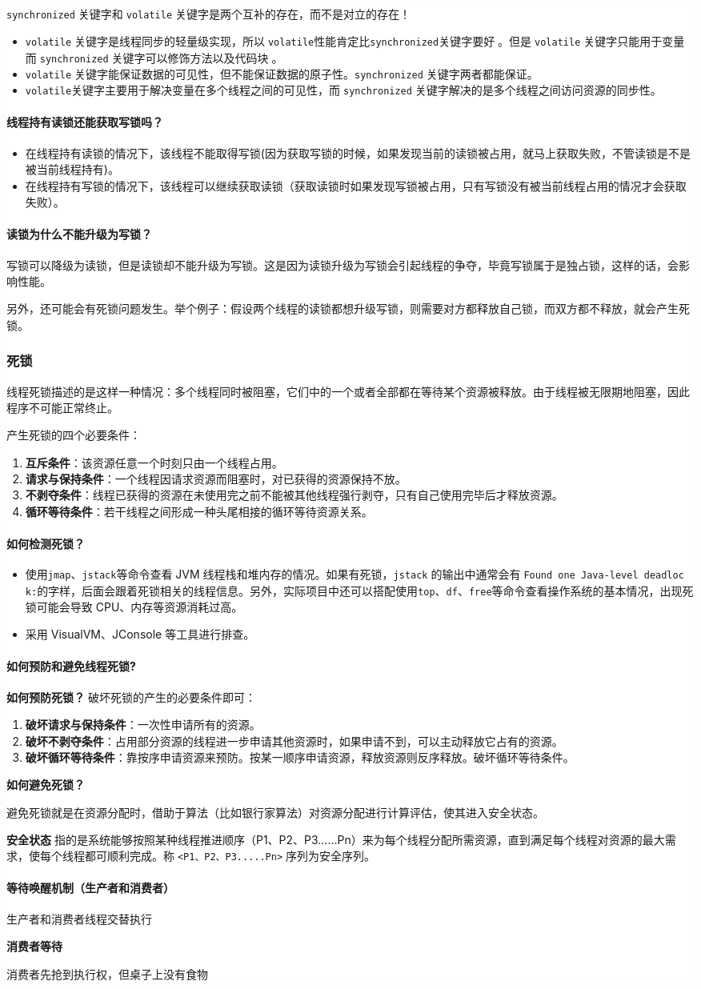 `synchronized` 关键字和 `volatile` 关键字是两个互补的存在，而不是对立的存在！

- `volatile` 关键字是线程同步的轻量级实现，所以 `volatile`性能肯定比`synchronized`关键字要好 。但是 `volatile` 关键字只能用于变量而 `synchronized` 关键字可以修饰方法以及代码块 。
- `volatile` 关键字能保证数据的可见性，但不能保证数据的原子性。`synchronized` 关键字两者都能保证。
- `volatile`关键字主要用于解决变量在多个线程之间的可见性，而 `synchronized` 关键字解决的是多个线程之间访问资源的同步性。

#### 线程持有读锁还能获取写锁吗？

- 在线程持有读锁的情况下，该线程不能取得写锁(因为获取写锁的时候，如果发现当前的读锁被占用，就马上获取失败，不管读锁是不是被当前线程持有)。
- 在线程持有写锁的情况下，该线程可以继续获取读锁（获取读锁时如果发现写锁被占用，只有写锁没有被当前线程占用的情况才会获取失败）。

#### 读锁为什么不能升级为写锁？

写锁可以降级为读锁，但是读锁却不能升级为写锁。这是因为读锁升级为写锁会引起线程的争夺，毕竟写锁属于是独占锁，这样的话，会影响性能。

另外，还可能会有死锁问题发生。举个例子：假设两个线程的读锁都想升级写锁，则需要对方都释放自己锁，而双方都不释放，就会产生死锁。

### 死锁

线程死锁描述的是这样一种情况：多个线程同时被阻塞，它们中的一个或者全部都在等待某个资源被释放。由于线程被无限期地阻塞，因此程序不可能正常终止。

产生死锁的四个必要条件：

1. **互斥条件**：该资源任意一个时刻只由一个线程占用。
2. **请求与保持条件**：一个线程因请求资源而阻塞时，对已获得的资源保持不放。
3. **不剥夺条件**：线程已获得的资源在未使用完之前不能被其他线程强行剥夺，只有自己使用完毕后才释放资源。
4. **循环等待条件**：若干线程之间形成一种头尾相接的循环等待资源关系。

#### 如何检测死锁？

- 使用`jmap`、`jstack`等命令查看 JVM 线程栈和堆内存的情况。如果有死锁，`jstack` 的输出中通常会有 `Found one Java-level deadlock:`的字样，后面会跟着死锁相关的线程信息。另外，实际项目中还可以搭配使用`top`、`df`、`free`等命令查看操作系统的基本情况，出现死锁可能会导致 CPU、内存等资源消耗过高。

- 采用 VisualVM、JConsole 等工具进行排查。

#### 如何预防和避免线程死锁?

**如何预防死锁？** 破坏死锁的产生的必要条件即可：

1. **破坏请求与保持条件**：一次性申请所有的资源。
2. **破坏不剥夺条件**：占用部分资源的线程进一步申请其他资源时，如果申请不到，可以主动释放它占有的资源。
3. **破坏循环等待条件**：靠按序申请资源来预防。按某一顺序申请资源，释放资源则反序释放。破坏循环等待条件。

**如何避免死锁？**

避免死锁就是在资源分配时，借助于算法（比如银行家算法）对资源分配进行计算评估，使其进入安全状态。

**安全状态** 指的是系统能够按照某种线程推进顺序（P1、P2、P3……Pn）来为每个线程分配所需资源，直到满足每个线程对资源的最大需求，使每个线程都可顺利完成。称 `<P1、P2、P3.....Pn>` 序列为安全序列。

#### 等待唤醒机制（生产者和消费者）

生产者和消费者线程交替执行

**消费者等待**

消费者先抢到执行权，但桌子上没有食物
